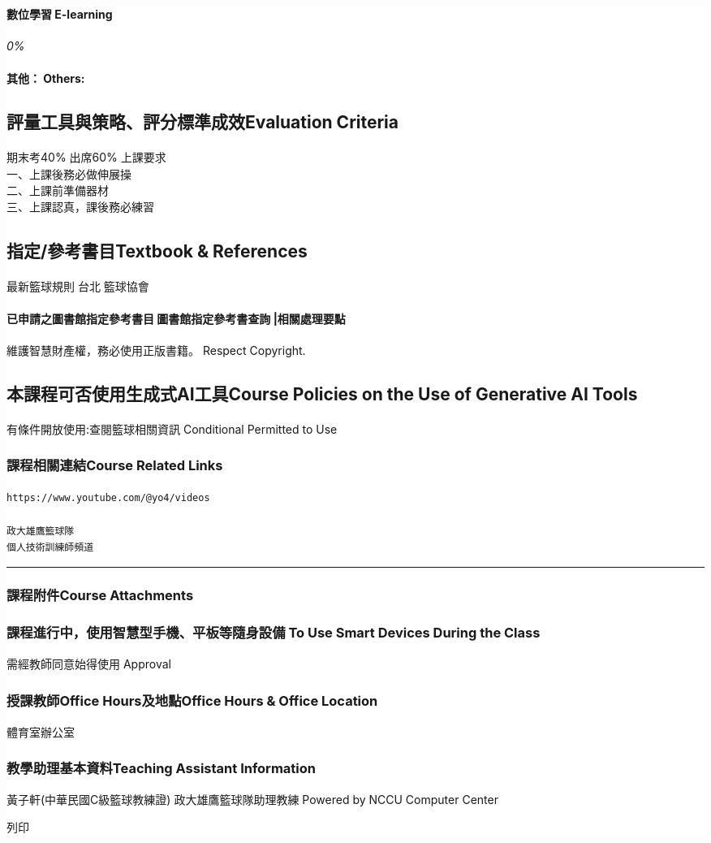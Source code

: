 ####  數位學習 E-learning
_0%_
####  其他： Others:
##  評量工具與策略、評分標準成效Evaluation Criteria
期末考40%
出席60%
上課要求  
一、上課後務必做伸展操  
二、上課前準備器材  
三、上課認真，課後務必練習
##  指定/參考書目Textbook & References
最新籃球規則 台北 籃球協會
####  已申請之圖書館指定參考書目  圖書館指定參考書查詢 |相關處理要點
維護智慧財產權，務必使用正版書籍。 Respect Copyright.
##  本課程可否使用生成式AI工具Course Policies on the Use of Generative AI Tools
有條件開放使用:查閱籃球相關資訊 Conditional Permitted to Use 
###  課程相關連結Course Related Links
```
https://www.youtube.com/@yo4/videos

政大雄鷹籃球隊
個人技術訓練師頻道
```

* * *
###  課程附件Course Attachments
###  課程進行中，使用智慧型手機、平板等隨身設備 To Use Smart Devices During the Class
需經教師同意始得使用  Approval
###  授課教師Office Hours及地點Office Hours & Office Location
體育室辦公室
###  教學助理基本資料Teaching Assistant Information
黃子軒(中華民國C級籃球教練證)
政大雄鷹籃球隊助理教練
Powered by NCCU Computer Center
  
列印
